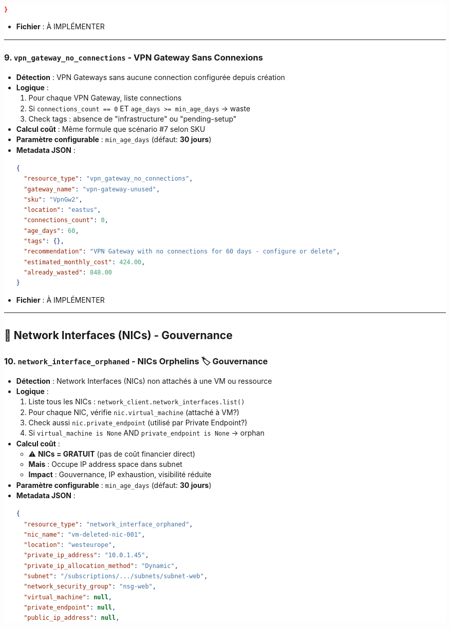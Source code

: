   ```json
  }
  ```
- **Fichier** : À IMPLÉMENTER

---

### **9. `vpn_gateway_no_connections` - VPN Gateway Sans Connexions**

- **Détection** : VPN Gateways sans aucune connection configurée depuis création
- **Logique** :
  1. Pour chaque VPN Gateway, liste connections
  2. Si `connections_count == 0` ET `age_days >= min_age_days` → waste
  3. Check tags : absence de "infrastructure" ou "pending-setup"
- **Calcul coût** : Même formule que scénario #7 selon SKU
- **Paramètre configurable** : `min_age_days` (défaut: **30 jours**)
- **Metadata JSON** :
  ```json
  {
    "resource_type": "vpn_gateway_no_connections",
    "gateway_name": "vpn-gateway-unused",
    "sku": "VpnGw2",
    "location": "eastus",
    "connections_count": 0,
    "age_days": 60,
    "tags": {},
    "recommendation": "VPN Gateway with no connections for 60 days - configure or delete",
    "estimated_monthly_cost": 424.00,
    "already_wasted": 848.00
  }
  ```
- **Fichier** : À IMPLÉMENTER

---

## 🔌 Network Interfaces (NICs) - Gouvernance

### **10. `network_interface_orphaned` - NICs Orphelins** 🏷️ Gouvernance

- **Détection** : Network Interfaces (NICs) non attachés à une VM ou ressource
- **Logique** :
  1. Liste tous les NICs : `network_client.network_interfaces.list()`
  2. Pour chaque NIC, vérifie `nic.virtual_machine` (attaché à VM?)
  3. Check aussi `nic.private_endpoint` (utilisé par Private Endpoint?)
  4. Si `virtual_machine is None` AND `private_endpoint is None` → orphan
- **Calcul coût** :
  - ⚠️ **NICs = GRATUIT** (pas de coût financier direct)
  - **Mais** : Occupe IP address space dans subnet
  - **Impact** : Gouvernance, IP exhaustion, visibilité réduite
- **Paramètre configurable** : `min_age_days` (défaut: **30 jours**)
- **Metadata JSON** :
  ```json
  {
    "resource_type": "network_interface_orphaned",
    "nic_name": "vm-deleted-nic-001",
    "location": "westeurope",
    "private_ip_address": "10.0.1.45",
    "private_ip_allocation_method": "Dynamic",
    "subnet": "/subscriptions/.../subnets/subnet-web",
    "network_security_group": "nsg-web",
    "virtual_machine": null,
    "private_endpoint": null,
    "public_ip_address": null,
  ```